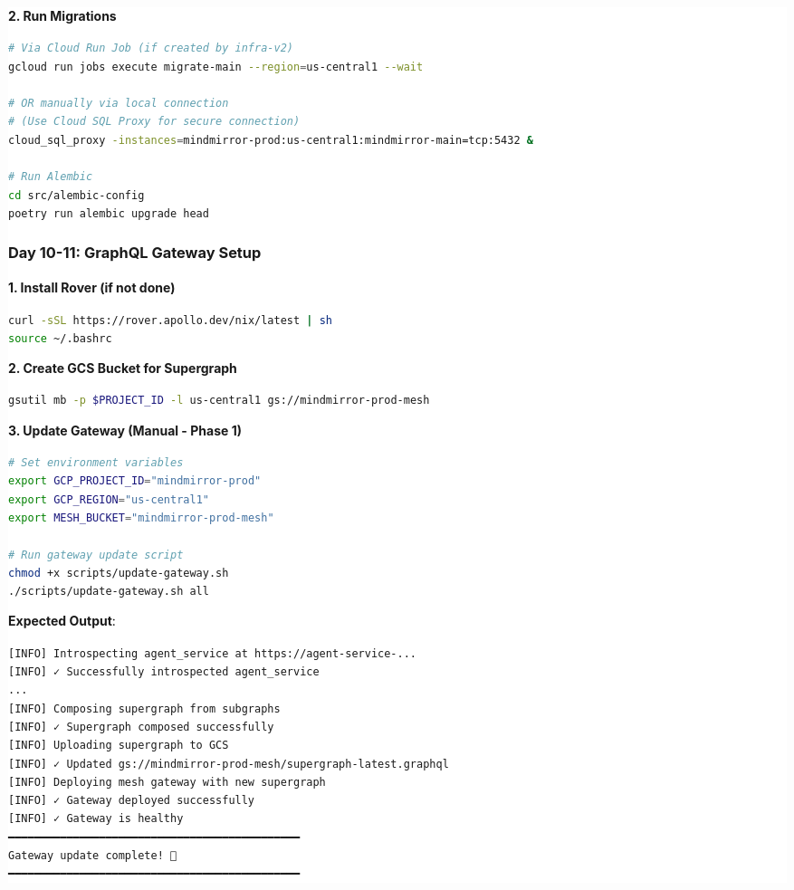 **2. Run Migrations**
```bash
# Via Cloud Run Job (if created by infra-v2)
gcloud run jobs execute migrate-main --region=us-central1 --wait

# OR manually via local connection
# (Use Cloud SQL Proxy for secure connection)
cloud_sql_proxy -instances=mindmirror-prod:us-central1:mindmirror-main=tcp:5432 &

# Run Alembic
cd src/alembic-config
poetry run alembic upgrade head
```

### Day 10-11: GraphQL Gateway Setup

**1. Install Rover (if not done)**
```bash
curl -sSL https://rover.apollo.dev/nix/latest | sh
source ~/.bashrc
```

**2. Create GCS Bucket for Supergraph**
```bash
gsutil mb -p $PROJECT_ID -l us-central1 gs://mindmirror-prod-mesh
```

**3. Update Gateway (Manual - Phase 1)**
```bash
# Set environment variables
export GCP_PROJECT_ID="mindmirror-prod"
export GCP_REGION="us-central1"
export MESH_BUCKET="mindmirror-prod-mesh"

# Run gateway update script
chmod +x scripts/update-gateway.sh
./scripts/update-gateway.sh all
```

**Expected Output**:
```
[INFO] Introspecting agent_service at https://agent-service-...
[INFO] ✓ Successfully introspected agent_service
...
[INFO] Composing supergraph from subgraphs
[INFO] ✓ Supergraph composed successfully
[INFO] Uploading supergraph to GCS
[INFO] ✓ Updated gs://mindmirror-prod-mesh/supergraph-latest.graphql
[INFO] Deploying mesh gateway with new supergraph
[INFO] ✓ Gateway deployed successfully
[INFO] ✓ Gateway is healthy
━━━━━━━━━━━━━━━━━━━━━━━━━━━━━━━━━━━━━━━━━━━━━
Gateway update complete! 🚀
━━━━━━━━━━━━━━━━━━━━━━━━━━━━━━━━━━━━━━━━━━━━━
```
